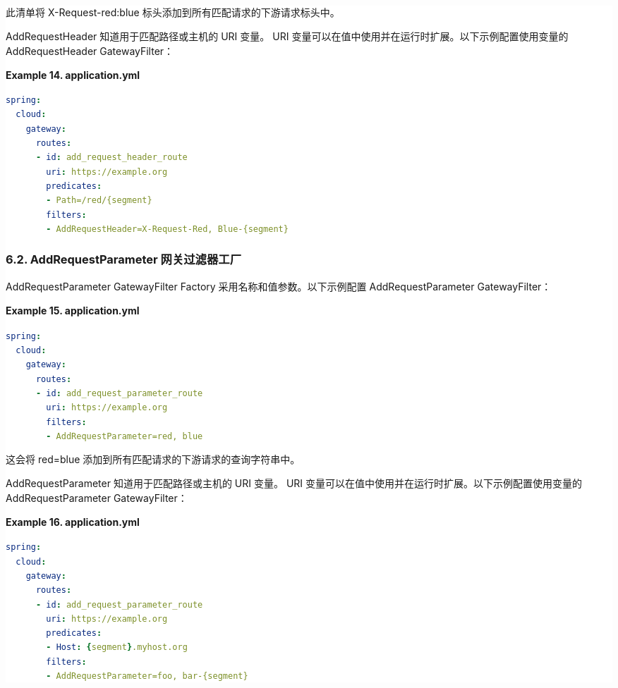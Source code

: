 此清单将 X-Request-red:blue 标头添加到所有匹配请求的下游请求标头中。

AddRequestHeader 知道用于匹配路径或主机的 URI 变量。 URI 变量可以在值中使用并在运行时扩展。以下示例配置使用变量的 AddRequestHeader GatewayFilter：

**Example 14. application.yml**

```yaml
spring:
  cloud:
    gateway:
      routes:
      - id: add_request_header_route
        uri: https://example.org
        predicates:
        - Path=/red/{segment}
        filters:
        - AddRequestHeader=X-Request-Red, Blue-{segment}
```

### 6.2. AddRequestParameter 网关过滤器工厂

AddRequestParameter GatewayFilter Factory 采用名称和值参数。以下示例配置 AddRequestParameter GatewayFilter：

**Example 15. application.yml**

```yaml
spring:
  cloud:
    gateway:
      routes:
      - id: add_request_parameter_route
        uri: https://example.org
        filters:
        - AddRequestParameter=red, blue
```

这会将 red=blue 添加到所有匹配请求的下游请求的查询字符串中。

AddRequestParameter 知道用于匹配路径或主机的 URI 变量。 URI 变量可以在值中使用并在运行时扩展。以下示例配置使用变量的 AddRequestParameter GatewayFilter：

**Example 16. application.yml**

```yaml
spring:
  cloud:
    gateway:
      routes:
      - id: add_request_parameter_route
        uri: https://example.org
        predicates:
        - Host: {segment}.myhost.org
        filters:
        - AddRequestParameter=foo, bar-{segment}
```
